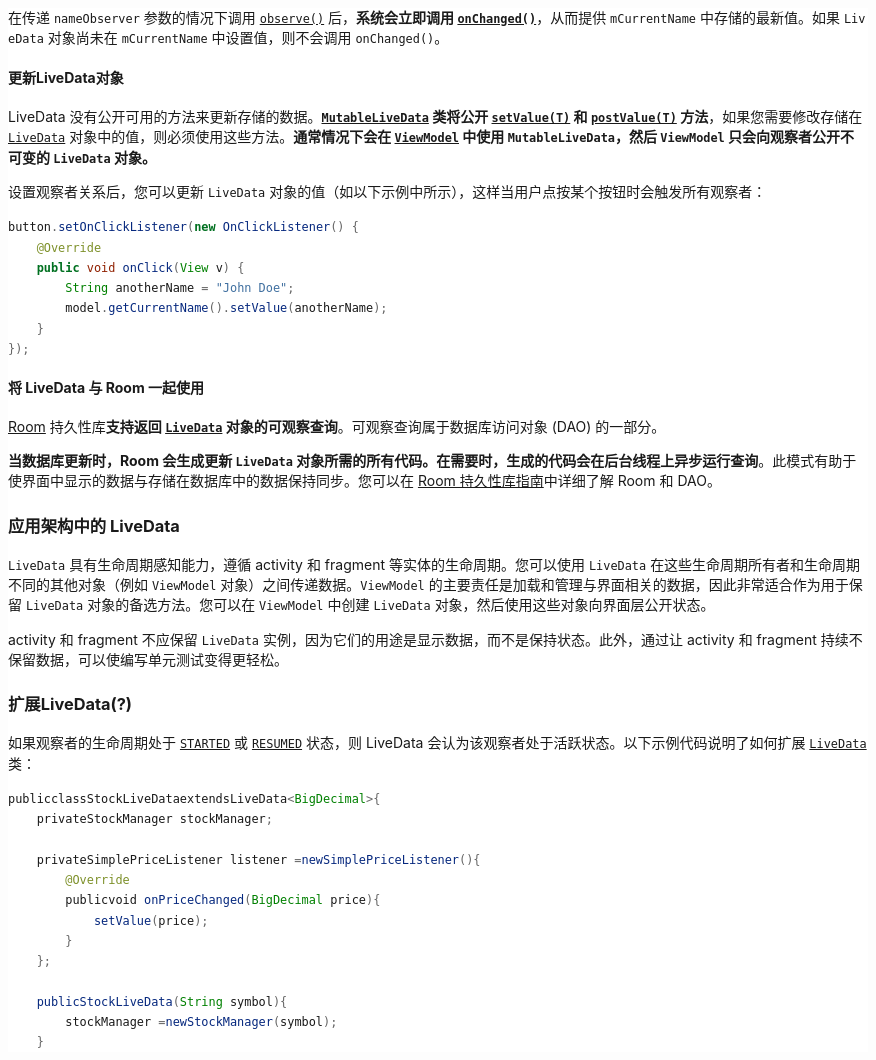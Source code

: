 在传递 `nameObserver` 参数的情况下调用 [`observe()`](https://developer.android.com/reference/androidx/lifecycle/LiveData#observe(android.arch.lifecycle.LifecycleOwner,%0Aandroid.arch.lifecycle.Observer%3CT%3E)) 后，**系统会立即调用 [`onChanged()`](https://developer.android.com/reference/androidx/lifecycle/Observer#onChanged(T))**，从而提供 `mCurrentName` 中存储的最新值。如果 `LiveData` 对象尚未在 `mCurrentName` 中设置值，则不会调用 `onChanged()`。


#### 更新LiveData对象

LiveData 没有公开可用的方法来更新存储的数据。**[`MutableLiveData`](https://developer.android.com/reference/androidx/lifecycle/MutableLiveData) 类将公开 [`setValue(T)`](https://developer.android.com/reference/androidx/lifecycle/MutableLiveData#setValue(T)) 和 [`postValue(T)`](https://developer.android.com/reference/androidx/lifecycle/MutableLiveData#postValue(T)) 方法**，如果您需要修改存储在 [`LiveData`](https://developer.android.com/reference/androidx/lifecycle/LiveData) 对象中的值，则必须使用这些方法。**通常情况下会在 [`ViewModel`](https://developer.android.com/reference/androidx/lifecycle/ViewModel) 中使用 `MutableLiveData`，然后 `ViewModel` 只会向观察者公开不可变的 `LiveData` 对象。**

设置观察者关系后，您可以更新 `LiveData` 对象的值（如以下示例中所示），这样当用户点按某个按钮时会触发所有观察者：

```java
button.setOnClickListener(new OnClickListener() {
    @Override
    public void onClick(View v) {
        String anotherName = "John Doe";
        model.getCurrentName().setValue(anotherName);
    }
});
```


#### 将 LiveData 与 Room 一起使用

[Room](https://developer.android.com/training/data-storage/room) 持久性库**支持返回 [`LiveData`](https://developer.android.com/reference/androidx/lifecycle/LiveData) 对象的可观察查询**。可观察查询属于数据库访问对象 (DAO) 的一部分。

**当数据库更新时，Room 会生成更新 `LiveData` 对象所需的所有代码。在需要时，生成的代码会在后台线程上异步运行查询**。此模式有助于使界面中显示的数据与存储在数据库中的数据保持同步。您可以在 [Room 持久性库指南](https://developer.android.com/topic/libraries/architecture/room)中详细了解 Room 和 DAO。


### 应用架构中的 LiveData

`LiveData` 具有生命周期感知能力，遵循 activity 和 fragment 等实体的生命周期。您可以使用 `LiveData` 在这些生命周期所有者和生命周期不同的其他对象（例如 `ViewModel` 对象）之间传递数据。`ViewModel` 的主要责任是加载和管理与界面相关的数据，因此非常适合作为用于保留 `LiveData` 对象的备选方法。您可以在 `ViewModel` 中创建 `LiveData` 对象，然后使用这些对象向界面层公开状态。

activity 和 fragment 不应保留 `LiveData` 实例，因为它们的用途是显示数据，而不是保持状态。此外，通过让 activity 和 fragment 持续不保留数据，可以使编写单元测试变得更轻松。


### 扩展LiveData(?)

如果观察者的生命周期处于 [`STARTED`](https://developer.android.com/reference/androidx/lifecycle/Lifecycle.State#STARTED) 或 [`RESUMED`](https://developer.android.com/reference/androidx/lifecycle/Lifecycle.State#RESUMED) 状态，则 LiveData 会认为该观察者处于活跃状态。以下示例代码说明了如何扩展 [`LiveData`](https://developer.android.com/reference/androidx/lifecycle/LiveData) 类：

```java
publicclassStockLiveDataextendsLiveData<BigDecimal>{
    privateStockManager stockManager;

    privateSimplePriceListener listener =newSimplePriceListener(){
        @Override
        publicvoid onPriceChanged(BigDecimal price){
            setValue(price);
        }
    };

    publicStockLiveData(String symbol){
        stockManager =newStockManager(symbol);
    }
```